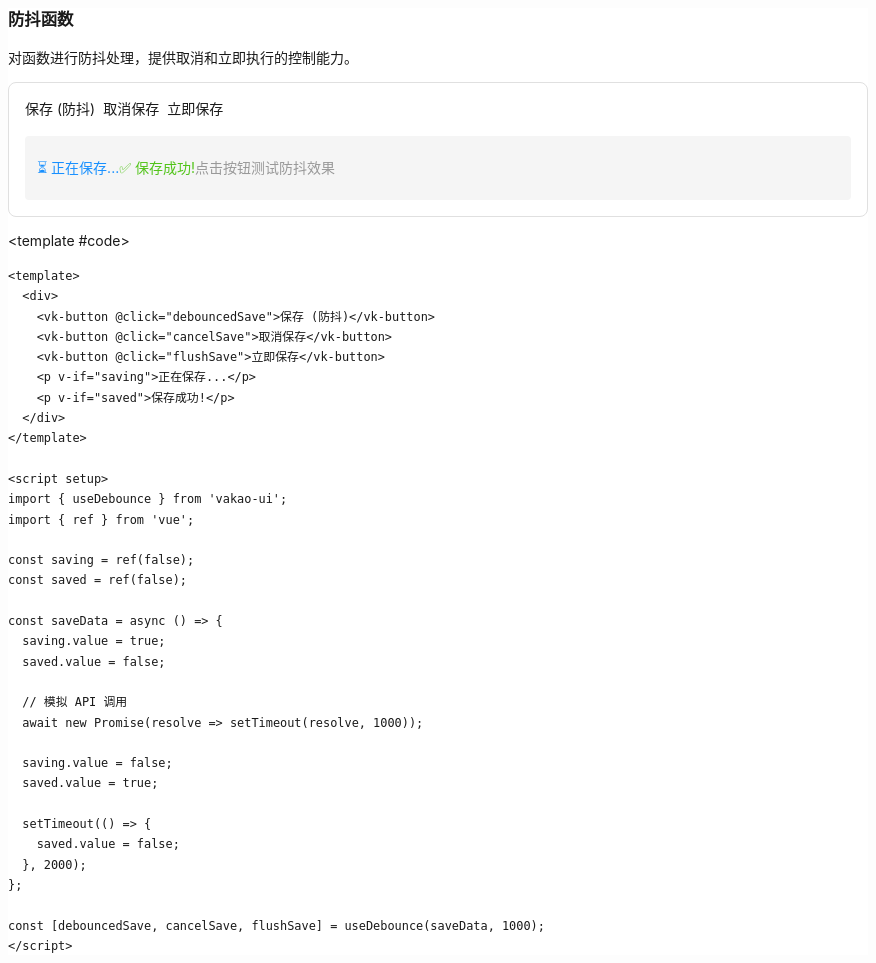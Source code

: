   </template>
</Demo>

### 防抖函数

对函数进行防抖处理，提供取消和立即执行的控制能力。

<Demo>
  <div style="padding: 16px; border: 1px solid #e0e0e0; border-radius: 8px;">
    <div style="display: flex; gap: 8px; margin-bottom: 16px; flex-wrap: wrap;">
      <vk-button @click="debouncedSave" type="primary">保存 (防抖)</vk-button>
      <vk-button @click="cancelSave" type="warning">取消保存</vk-button>
      <vk-button @click="flushSave" type="success">立即保存</vk-button>
    </div>
    <div style="background: #f5f5f5; padding: 12px; border-radius: 4px; min-height: 40px; display: flex; align-items: center;">
      <p v-if="saving" style="margin: 0; color: #1890ff;">⏳ 正在保存...</p>
      <p v-else-if="saved" style="margin: 0; color: #52c41a;">✅ 保存成功!</p>
      <p v-else style="margin: 0; color: #999;">点击按钮测试防抖效果</p>
    </div>
  </div>
  
  <template #code>

```vue
<template>
  <div>
    <vk-button @click="debouncedSave">保存 (防抖)</vk-button>
    <vk-button @click="cancelSave">取消保存</vk-button>
    <vk-button @click="flushSave">立即保存</vk-button>
    <p v-if="saving">正在保存...</p>
    <p v-if="saved">保存成功!</p>
  </div>
</template>

<script setup>
import { useDebounce } from 'vakao-ui';
import { ref } from 'vue';

const saving = ref(false);
const saved = ref(false);

const saveData = async () => {
  saving.value = true;
  saved.value = false;
  
  // 模拟 API 调用
  await new Promise(resolve => setTimeout(resolve, 1000));
  
  saving.value = false;
  saved.value = true;
  
  setTimeout(() => {
    saved.value = false;
  }, 2000);
};

const [debouncedSave, cancelSave, flushSave] = useDebounce(saveData, 1000);
</script>
```
